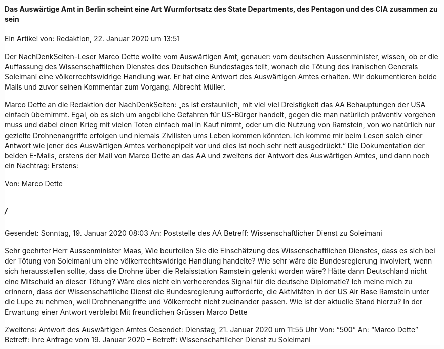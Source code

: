 #### Das Auswärtige Amt in Berlin scheint eine Art Wurmfortsatz des State Departments, des Pentagon und des CIA zusammen zu sein
Ein Artikel von: Redaktion, 22. Januar 2020 um 13:51

Der NachDenkSeiten-Leser Marco Dette wollte vom Auswärtigen Amt, genauer: vom deutschen Aussenminister, wissen, ob er die Auffassung des Wissenschaftlichen Dienstes des Deutschen Bundestages teilt,
wonach die Tötung des iranischen Generals Soleimani eine völkerrechtswidrige Handlung war. Er hat eine
Antwort des Auswärtigen Amtes erhalten. Wir dokumentieren beide Mails und zuvor seinen Kommentar
zum Vorgang. Albrecht Müller.

Marco Dette an die Redaktion der NachDenkSeiten:
„es ist erstaunlich, mit viel viel Dreistigkeit das AA Behauptungen der USA einfach übernimmt. Egal, ob
es sich um angebliche Gefahren für US-Bürger handelt, gegen die man natürlich präventiv vorgehen
muss und dabei einen Krieg mit vielen Toten einfach mal in Kauf nimmt, oder um die Nutzung von
Ramstein, von wo natürlich nur gezielte Drohnenangriffe erfolgen und niemals Zivilisten ums Leben
kommen könnten. Ich komme mir beim Lesen solch einer Antwort wie jener des Auswärtigen Amtes verhonepipelt vor und dies ist noch sehr nett ausgedrückt.“
Die Dokumentation der beiden E-Mails, erstens der Mail von Marco Dette an das AA und zweitens der
Antwort des Auswärtigen Amtes, und dann noch ein Nachtrag:
Erstens:

Von: Marco Dette


-----

##### /

Gesendet: Sonntag, 19. Januar 2020 08:03
An: Poststelle des AA
Betreff: Wissenschaftlicher Dienst zu Soleimani

Sehr geehrter Herr Aussenminister Maas,
Wie beurteilen Sie die Einschätzung des Wissenschaftlichen Dienstes, dass es sich bei der Tötung von
Soleimani um eine völkerrechtswidrige Handlung handelte?
Wie sehr wäre die Bundesregierung involviert, wenn sich herausstellen sollte, dass die Drohne über die
Relaisstation Ramstein gelenkt worden wäre? Hätte dann Deutschland nicht eine Mitschuld an dieser Tötung? Wäre dies nicht ein verheerendes Signal für die deutsche Diplomatie?
Ich meine mich zu erinnern, dass der Wissenschaftliche Dienst die Bundesregierung aufforderte, die Aktivitäten in der US Air Base Ramstein unter die Lupe zu nehmen, weil Drohnenangriffe und Völkerrecht
nicht zueinander passen. Wie ist der aktuelle Stand hierzu?
In der Erwartung einer Antwort verbleibt
Mit freundlichen Grüssen
Marco Dette

Zweitens: Antwort des Auswärtigen Amtes
Gesendet: Dienstag, 21. Januar 2020 um 11:55 Uhr
Von: “500”
An: “Marco Dette”
Betreff: Ihre Anfrage vom 19. Januar 2020 – Betreff: Wissenschaftlicher Dienst zu Soleimani
